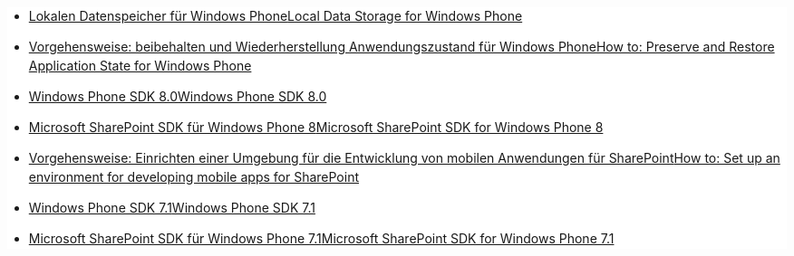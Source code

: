   
-  <span data-ttu-id="9158e-274">[Lokalen Datenspeicher für Windows Phone]((http://msdn.microsoft.com/library/fdf7e973-5de5-4cfa-bf63-1e65c90744cc%28Office.15%29.aspx))</span><span class="sxs-lookup"><span data-stu-id="9158e-274">[Local Data Storage for Windows Phone]((http://msdn.microsoft.com/library/fdf7e973-5de5-4cfa-bf63-1e65c90744cc%28Office.15%29.aspx))</span></span>
    
  
-  <span data-ttu-id="9158e-275">[Vorgehensweise: beibehalten und Wiederherstellung Anwendungszustand für Windows Phone]((http://msdn.microsoft.com/library/342e97c1-ff92-4cb2-81fa-e46f87c3cfc2%28Office.15%29.aspx))</span><span class="sxs-lookup"><span data-stu-id="9158e-275">[How to: Preserve and Restore Application State for Windows Phone]((http://msdn.microsoft.com/library/342e97c1-ff92-4cb2-81fa-e46f87c3cfc2%28Office.15%29.aspx))</span></span>
    
  
-  [<span data-ttu-id="9158e-276">Windows Phone SDK 8.0</span><span class="sxs-lookup"><span data-stu-id="9158e-276">Windows Phone SDK 8.0</span></span>](http://www.microsoft.com/en-us/download/details.aspx?id=35471)
    
  
-  [<span data-ttu-id="9158e-277">Microsoft SharePoint SDK für Windows Phone 8</span><span class="sxs-lookup"><span data-stu-id="9158e-277">Microsoft SharePoint SDK for Windows Phone 8</span></span>](http://www.microsoft.com/en-us/download/details.aspx?id=36818)
    
  
-  [<span data-ttu-id="9158e-278">Vorgehensweise: Einrichten einer Umgebung für die Entwicklung von mobilen Anwendungen für SharePoint</span><span class="sxs-lookup"><span data-stu-id="9158e-278">How to: Set up an environment for developing mobile apps for SharePoint</span></span>](how-to-set-up-an-environment-for-developing-mobile-apps-for-sharepoint.md)
    
  
-  [<span data-ttu-id="9158e-279">Windows Phone SDK 7.1</span><span class="sxs-lookup"><span data-stu-id="9158e-279">Windows Phone SDK 7.1</span></span>](http://www.microsoft.com/en-us/download/details.aspx?id=27570)
    
  
-  [<span data-ttu-id="9158e-280">Microsoft SharePoint SDK für Windows Phone 7.1</span><span class="sxs-lookup"><span data-stu-id="9158e-280">Microsoft SharePoint SDK for Windows Phone 7.1</span></span>](http://www.microsoft.com/en-us/download/details.aspx?id=30476)
    
  

